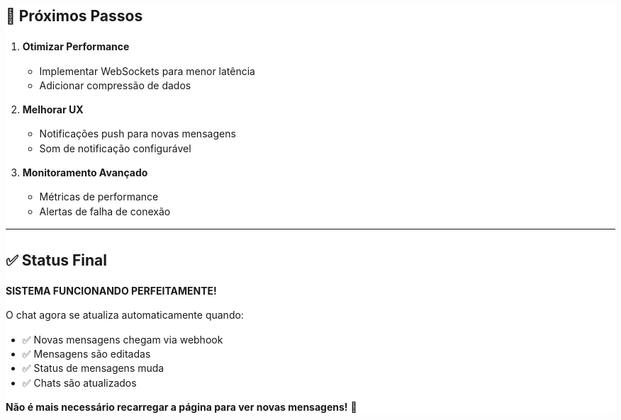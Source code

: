 ## 🎯 **Próximos Passos**

1. **Otimizar Performance**
   - Implementar WebSockets para menor latência
   - Adicionar compressão de dados

2. **Melhorar UX**
   - Notificações push para novas mensagens
   - Som de notificação configurável

3. **Monitoramento Avançado**
   - Métricas de performance
   - Alertas de falha de conexão

---

## ✅ **Status Final**

**SISTEMA FUNCIONANDO PERFEITAMENTE!**

O chat agora se atualiza automaticamente quando:
- ✅ Novas mensagens chegam via webhook
- ✅ Mensagens são editadas
- ✅ Status de mensagens muda
- ✅ Chats são atualizados

**Não é mais necessário recarregar a página para ver novas mensagens!** 🎉 